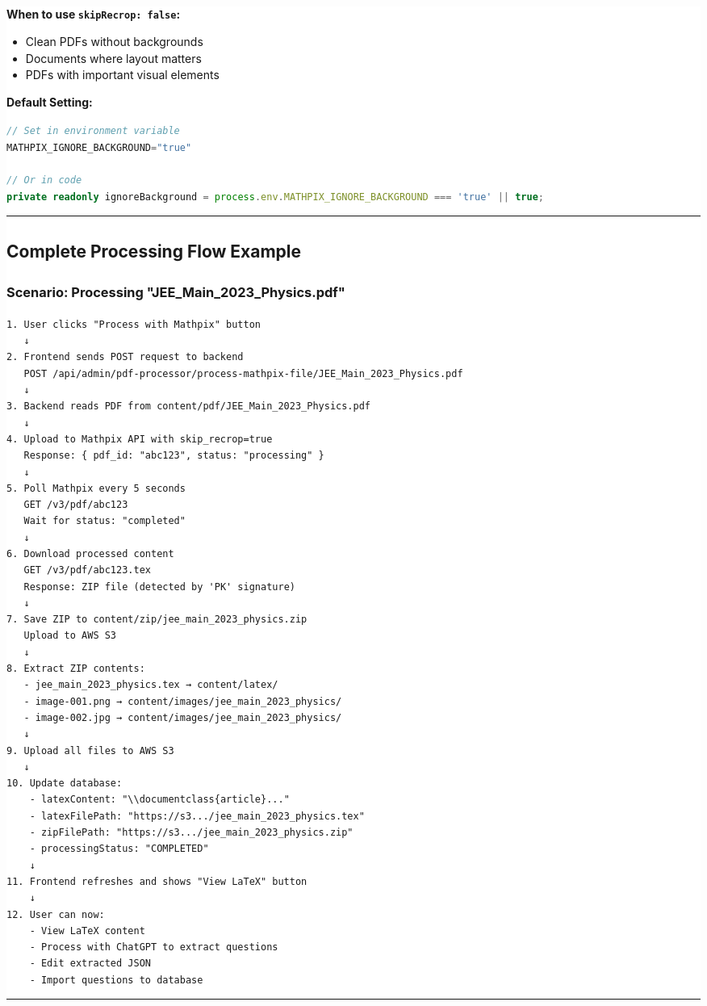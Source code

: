 **When to use `skipRecrop: false`:**
- Clean PDFs without backgrounds
- Documents where layout matters
- PDFs with important visual elements

**Default Setting:**
```typescript
// Set in environment variable
MATHPIX_IGNORE_BACKGROUND="true"

// Or in code
private readonly ignoreBackground = process.env.MATHPIX_IGNORE_BACKGROUND === 'true' || true;
```

---

## Complete Processing Flow Example

### **Scenario: Processing "JEE_Main_2023_Physics.pdf"**

```
1. User clicks "Process with Mathpix" button
   ↓
2. Frontend sends POST request to backend
   POST /api/admin/pdf-processor/process-mathpix-file/JEE_Main_2023_Physics.pdf
   ↓
3. Backend reads PDF from content/pdf/JEE_Main_2023_Physics.pdf
   ↓
4. Upload to Mathpix API with skip_recrop=true
   Response: { pdf_id: "abc123", status: "processing" }
   ↓
5. Poll Mathpix every 5 seconds
   GET /v3/pdf/abc123
   Wait for status: "completed"
   ↓
6. Download processed content
   GET /v3/pdf/abc123.tex
   Response: ZIP file (detected by 'PK' signature)
   ↓
7. Save ZIP to content/zip/jee_main_2023_physics.zip
   Upload to AWS S3
   ↓
8. Extract ZIP contents:
   - jee_main_2023_physics.tex → content/latex/
   - image-001.png → content/images/jee_main_2023_physics/
   - image-002.jpg → content/images/jee_main_2023_physics/
   ↓
9. Upload all files to AWS S3
   ↓
10. Update database:
    - latexContent: "\\documentclass{article}..."
    - latexFilePath: "https://s3.../jee_main_2023_physics.tex"
    - zipFilePath: "https://s3.../jee_main_2023_physics.zip"
    - processingStatus: "COMPLETED"
    ↓
11. Frontend refreshes and shows "View LaTeX" button
    ↓
12. User can now:
    - View LaTeX content
    - Process with ChatGPT to extract questions
    - Edit extracted JSON
    - Import questions to database
```

---